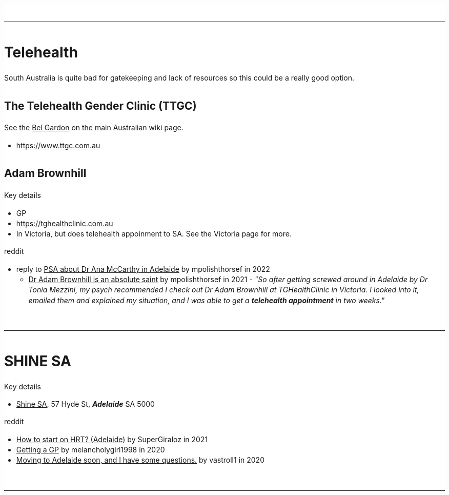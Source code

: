 <br />

---

# Telehealth

South Australia is quite bad for gatekeeping and lack of resources so this could be a really good option.

## The Telehealth Gender Clinic (TTGC)

See the <span class="internal">[Bel Gardon](https://github.com/zp100/Transgender_Surgeries/blob/main/TransWiki/wiki/hrt/australia/australia.md#bel-gardon)</span> on the main Australian wiki page.

* https://www.ttgc.com.au

## Adam Brownhill

Key details

* GP
* https://tghealthclinic.com.au
* In Victoria, but does telehealth appoinment to SA. See the Victoria page for more.

reddit

* reply to [PSA about Dr Ana McCarthy in Adelaide](https://www.reddit.com/r/transgenderau/comments/sfc0xi/psa_about_dr_ana_mccarthy_in_adelaide/huoxt1o/) by mpolishthorsef in 2022
    * [Dr Adam Brownhill is an absolute saint](https://www.reddit.com/r/transgenderau/comments/r8ujwj/dr_adam_brownhill_is_an_absolute_saint/) by mpolishthorsef in 2021 - *"So after getting screwed around in Adelaide by Dr Tonia Mezzini, my psych recommended I check out Dr Adam Brownhill at TGHealthClinic in Victoria. I looked into it, emailed them and explained my situation, and I was able to get a* ***telehealth appointment*** *in two weeks."*

<br />

---

# SHINE SA

Key details

* [Shine SA](https://www.shinesa.org.au/), 57 Hyde St, ***Adelaide*** SA 5000

reddit

* [How to start on HRT? (Adelaide)](https://www.reddit.com/r/transgenderau/comments/o2jjwm/how_to_start_on_hrt_adelaide/) by SuperGiraloz in 2021
* [Getting a GP](https://www.reddit.com/r/transgenderau/comments/iu7u02/getting_a_gp/) by melancholygirl1998 in 2020
* [Moving to Adelaide soon, and I have some questions.](https://www.reddit.com/r/transgenderau/comments/irnai1/moving_to_adelaide_soon_and_i_have_some_questions/) by vastroll1 in 2020

<br />

---
